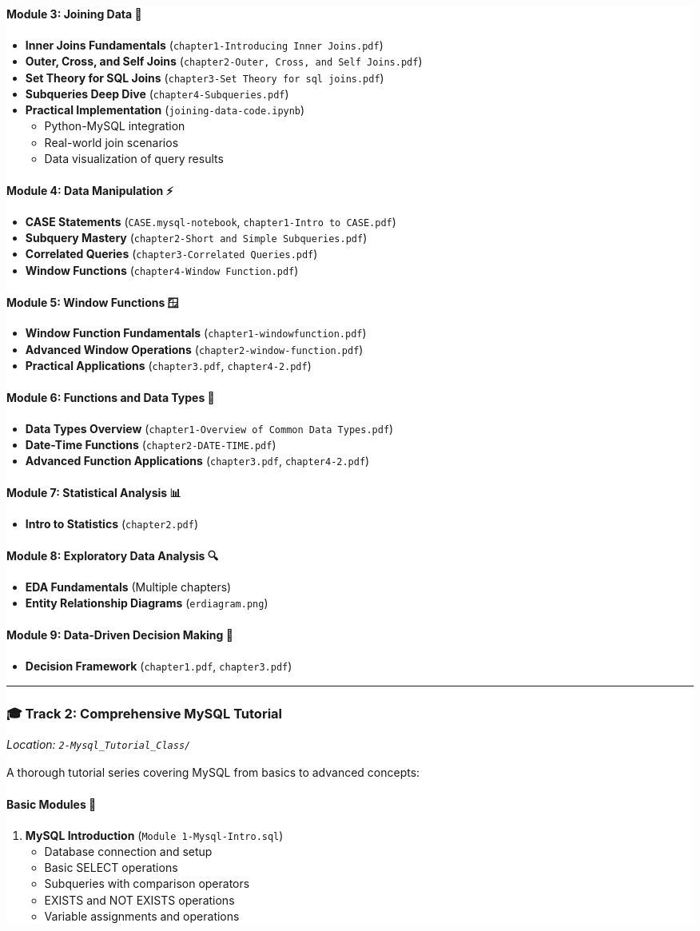 #### **Module 3: Joining Data** 🔗
- **Inner Joins Fundamentals** (`chapter1-Introducing Inner Joins.pdf`)
- **Outer, Cross, and Self Joins** (`chapter2-Outer, Cross, and Self Joins.pdf`)
- **Set Theory for SQL Joins** (`chapter3-Set Theory for sql joins.pdf`)
- **Subqueries Deep Dive** (`chapter4-Subqueries.pdf`)
- **Practical Implementation** (`joining-data-code.ipynb`)
  - Python-MySQL integration
  - Real-world join scenarios
  - Data visualization of query results

#### **Module 4: Data Manipulation** ⚡
- **CASE Statements** (`CASE.mysql-notebook`, `chapter1-Intro to CASE.pdf`)
- **Subquery Mastery** (`chapter2-Short and Simple Subqueries.pdf`)
- **Correlated Queries** (`chapter3-Correlated Queries.pdf`)
- **Window Functions** (`chapter4-Window Function.pdf`)

#### **Module 5: Window Functions** 🪟
- **Window Function Fundamentals** (`chapter1-windowfunction.pdf`)
- **Advanced Window Operations** (`chapter2-window-function.pdf`)
- **Practical Applications** (`chapter3.pdf`, `chapter4-2.pdf`)

#### **Module 6: Functions and Data Types** 🔧
- **Data Types Overview** (`chapter1-Overview of Common Data Types.pdf`)
- **Date-Time Functions** (`chapter2-DATE-TIME.pdf`)
- **Advanced Function Applications** (`chapter3.pdf`, `chapter4-2.pdf`)

#### **Module 7: Statistical Analysis** 📊
- **Intro to Statistics** (`chapter2.pdf`)

#### **Module 8: Exploratory Data Analysis** 🔍
- **EDA Fundamentals** (Multiple chapters)
- **Entity Relationship Diagrams** (`erdiagram.png`)

#### **Module 9: Data-Driven Decision Making** 🎯
- **Decision Framework** (`chapter1.pdf`, `chapter3.pdf`)

---

### 🎓 **Track 2: Comprehensive MySQL Tutorial** 
*Location: `2-Mysql_Tutorial_Class/`*

A thorough tutorial series covering MySQL from basics to advanced concepts:

#### **Basic Modules** 📖

1. **MySQL Introduction** (`Module 1-Mysql-Intro.sql`)
   - Database connection and setup
   - Basic SELECT operations
   - Subqueries with comparison operators
   - EXISTS and NOT EXISTS operations
   - Variable assignments and operations
